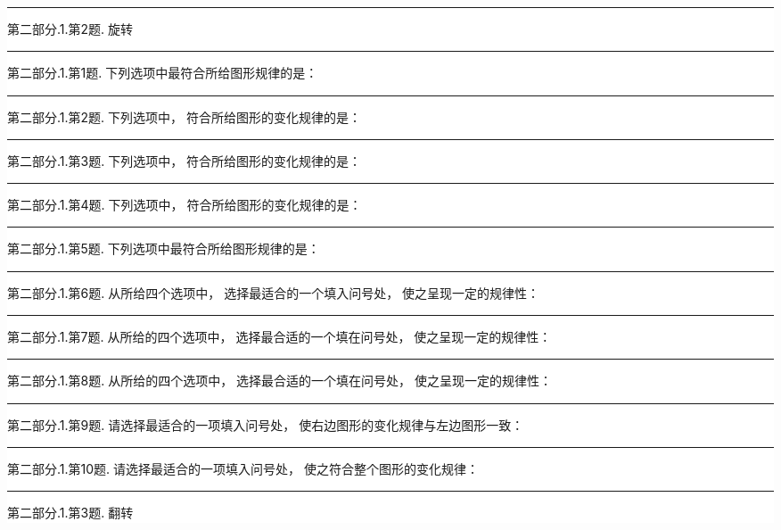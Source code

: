 
---
第二部分.1.第2题.
旋转


---
第二部分.1.第1题.
下列选项中最符合所给图形规律的是：


---
第二部分.1.第2题.
下列选项中，  符合所给图形的变化规律的是：


---
第二部分.1.第3题.
下列选项中，  符合所给图形的变化规律的是：


---
第二部分.1.第4题.
下列选项中，  符合所给图形的变化规律的是：


---
第二部分.1.第5题.
下列选项中最符合所给图形规律的是：


---
第二部分.1.第6题.
从所给四个选项中，  选择最适合的一个填入问号处，  使之呈现一定的规律性：


---
第二部分.1.第7题.
从所给的四个选项中，  选择最合适的一个填在问号处，  使之呈现一定的规律性：


---
第二部分.1.第8题.
从所给的四个选项中，  选择最合适的一个填在问号处，  使之呈现一定的规律性：


---
第二部分.1.第9题.
请选择最适合的一项填入问号处，  使右边图形的变化规律与左边图形一致：


---
第二部分.1.第10题.
请选择最适合的一项填入问号处，  使之符合整个图形的变化规律：


---
第二部分.1.第3题.
翻转
